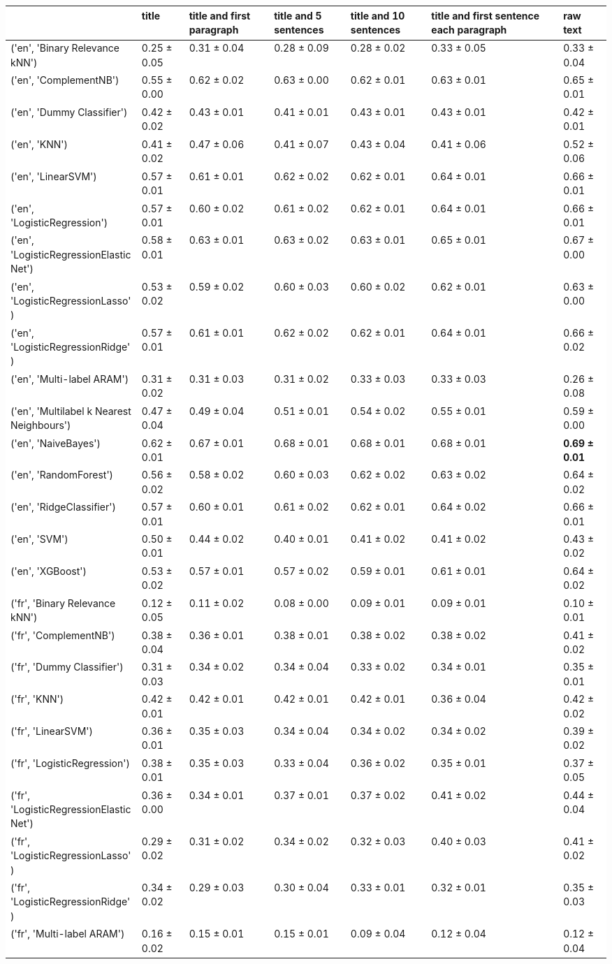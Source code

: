 |                                           | title           | title and first paragraph   | title and 5 sentences   | title and 10 sentences   | title and first sentence each paragraph   | raw text            |
|:------------------------------------------|:----------------|:----------------------------|:------------------------|:-------------------------|:------------------------------------------|:--------------------|
| ('en', 'Binary Relevance kNN')            | 0.25 $\pm$ 0.05 | 0.31 $\pm$ 0.04             | 0.28 $\pm$ 0.09         | 0.28 $\pm$ 0.02          | 0.33 $\pm$ 0.05                           | 0.33 $\pm$ 0.04     |
| ('en', 'ComplementNB')                    | 0.55 $\pm$ 0.00 | 0.62 $\pm$ 0.02             | 0.63 $\pm$ 0.00         | 0.62 $\pm$ 0.01          | 0.63 $\pm$ 0.01                           | 0.65 $\pm$ 0.01     |
| ('en', 'Dummy Classifier')                | 0.42 $\pm$ 0.02 | 0.43 $\pm$ 0.01             | 0.41 $\pm$ 0.01         | 0.43 $\pm$ 0.01          | 0.43 $\pm$ 0.01                           | 0.42 $\pm$ 0.01     |
| ('en', 'KNN')                             | 0.41 $\pm$ 0.02 | 0.47 $\pm$ 0.06             | 0.41 $\pm$ 0.07         | 0.43 $\pm$ 0.04          | 0.41 $\pm$ 0.06                           | 0.52 $\pm$ 0.06     |
| ('en', 'LinearSVM')                       | 0.57 $\pm$ 0.01 | 0.61 $\pm$ 0.01             | 0.62 $\pm$ 0.02         | 0.62 $\pm$ 0.01          | 0.64 $\pm$ 0.01                           | 0.66 $\pm$ 0.01     |
| ('en', 'LogisticRegression')              | 0.57 $\pm$ 0.01 | 0.60 $\pm$ 0.02             | 0.61 $\pm$ 0.02         | 0.62 $\pm$ 0.01          | 0.64 $\pm$ 0.01                           | 0.66 $\pm$ 0.01     |
| ('en', 'LogisticRegressionElasticNet')    | 0.58 $\pm$ 0.01 | 0.63 $\pm$ 0.01             | 0.63 $\pm$ 0.02         | 0.63 $\pm$ 0.01          | 0.65 $\pm$ 0.01                           | 0.67 $\pm$ 0.00     |
| ('en', 'LogisticRegressionLasso')         | 0.53 $\pm$ 0.02 | 0.59 $\pm$ 0.02             | 0.60 $\pm$ 0.03         | 0.60 $\pm$ 0.02          | 0.62 $\pm$ 0.01                           | 0.63 $\pm$ 0.00     |
| ('en', 'LogisticRegressionRidge')         | 0.57 $\pm$ 0.01 | 0.61 $\pm$ 0.01             | 0.62 $\pm$ 0.02         | 0.62 $\pm$ 0.01          | 0.64 $\pm$ 0.01                           | 0.66 $\pm$ 0.02     |
| ('en', 'Multi-label ARAM')                | 0.31 $\pm$ 0.02 | 0.31 $\pm$ 0.03             | 0.31 $\pm$ 0.02         | 0.33 $\pm$ 0.03          | 0.33 $\pm$ 0.03                           | 0.26 $\pm$ 0.08     |
| ('en', 'Multilabel k Nearest Neighbours') | 0.47 $\pm$ 0.04 | 0.49 $\pm$ 0.04             | 0.51 $\pm$ 0.01         | 0.54 $\pm$ 0.02          | 0.55 $\pm$ 0.01                           | 0.59 $\pm$ 0.00     |
| ('en', 'NaiveBayes')                      | 0.62 $\pm$ 0.01 | 0.67 $\pm$ 0.01             | 0.68 $\pm$ 0.01         | 0.68 $\pm$ 0.01          | 0.68 $\pm$ 0.01                           | **0.69 $\pm$ 0.01** |
| ('en', 'RandomForest')                    | 0.56 $\pm$ 0.02 | 0.58 $\pm$ 0.02             | 0.60 $\pm$ 0.03         | 0.62 $\pm$ 0.02          | 0.63 $\pm$ 0.02                           | 0.64 $\pm$ 0.02     |
| ('en', 'RidgeClassifier')                 | 0.57 $\pm$ 0.01 | 0.60 $\pm$ 0.01             | 0.61 $\pm$ 0.02         | 0.62 $\pm$ 0.01          | 0.64 $\pm$ 0.02                           | 0.66 $\pm$ 0.01     |
| ('en', 'SVM')                             | 0.50 $\pm$ 0.01 | 0.44 $\pm$ 0.02             | 0.40 $\pm$ 0.01         | 0.41 $\pm$ 0.02          | 0.41 $\pm$ 0.02                           | 0.43 $\pm$ 0.02     |
| ('en', 'XGBoost')                         | 0.53 $\pm$ 0.02 | 0.57 $\pm$ 0.01             | 0.57 $\pm$ 0.02         | 0.59 $\pm$ 0.01          | 0.61 $\pm$ 0.01                           | 0.64 $\pm$ 0.02     |
| ('fr', 'Binary Relevance kNN')            | 0.12 $\pm$ 0.05 | 0.11 $\pm$ 0.02             | 0.08 $\pm$ 0.00         | 0.09 $\pm$ 0.01          | 0.09 $\pm$ 0.01                           | 0.10 $\pm$ 0.01     |
| ('fr', 'ComplementNB')                    | 0.38 $\pm$ 0.04 | 0.36 $\pm$ 0.01             | 0.38 $\pm$ 0.01         | 0.38 $\pm$ 0.02          | 0.38 $\pm$ 0.02                           | 0.41 $\pm$ 0.02     |
| ('fr', 'Dummy Classifier')                | 0.31 $\pm$ 0.03 | 0.34 $\pm$ 0.02             | 0.34 $\pm$ 0.04         | 0.33 $\pm$ 0.02          | 0.34 $\pm$ 0.01                           | 0.35 $\pm$ 0.01     |
| ('fr', 'KNN')                             | 0.42 $\pm$ 0.01 | 0.42 $\pm$ 0.01             | 0.42 $\pm$ 0.01         | 0.42 $\pm$ 0.01          | 0.36 $\pm$ 0.04                           | 0.42 $\pm$ 0.02     |
| ('fr', 'LinearSVM')                       | 0.36 $\pm$ 0.01 | 0.35 $\pm$ 0.03             | 0.34 $\pm$ 0.04         | 0.34 $\pm$ 0.02          | 0.34 $\pm$ 0.02                           | 0.39 $\pm$ 0.02     |
| ('fr', 'LogisticRegression')              | 0.38 $\pm$ 0.01 | 0.35 $\pm$ 0.03             | 0.33 $\pm$ 0.04         | 0.36 $\pm$ 0.02          | 0.35 $\pm$ 0.01                           | 0.37 $\pm$ 0.05     |
| ('fr', 'LogisticRegressionElasticNet')    | 0.36 $\pm$ 0.00 | 0.34 $\pm$ 0.01             | 0.37 $\pm$ 0.01         | 0.37 $\pm$ 0.02          | 0.41 $\pm$ 0.02                           | 0.44 $\pm$ 0.04     |
| ('fr', 'LogisticRegressionLasso')         | 0.29 $\pm$ 0.02 | 0.31 $\pm$ 0.02             | 0.34 $\pm$ 0.02         | 0.32 $\pm$ 0.03          | 0.40 $\pm$ 0.03                           | 0.41 $\pm$ 0.02     |
| ('fr', 'LogisticRegressionRidge')         | 0.34 $\pm$ 0.02 | 0.29 $\pm$ 0.03             | 0.30 $\pm$ 0.04         | 0.33 $\pm$ 0.01          | 0.32 $\pm$ 0.01                           | 0.35 $\pm$ 0.03     |
| ('fr', 'Multi-label ARAM')                | 0.16 $\pm$ 0.02 | 0.15 $\pm$ 0.01             | 0.15 $\pm$ 0.01         | 0.09 $\pm$ 0.04          | 0.12 $\pm$ 0.04                           | 0.12 $\pm$ 0.04     |